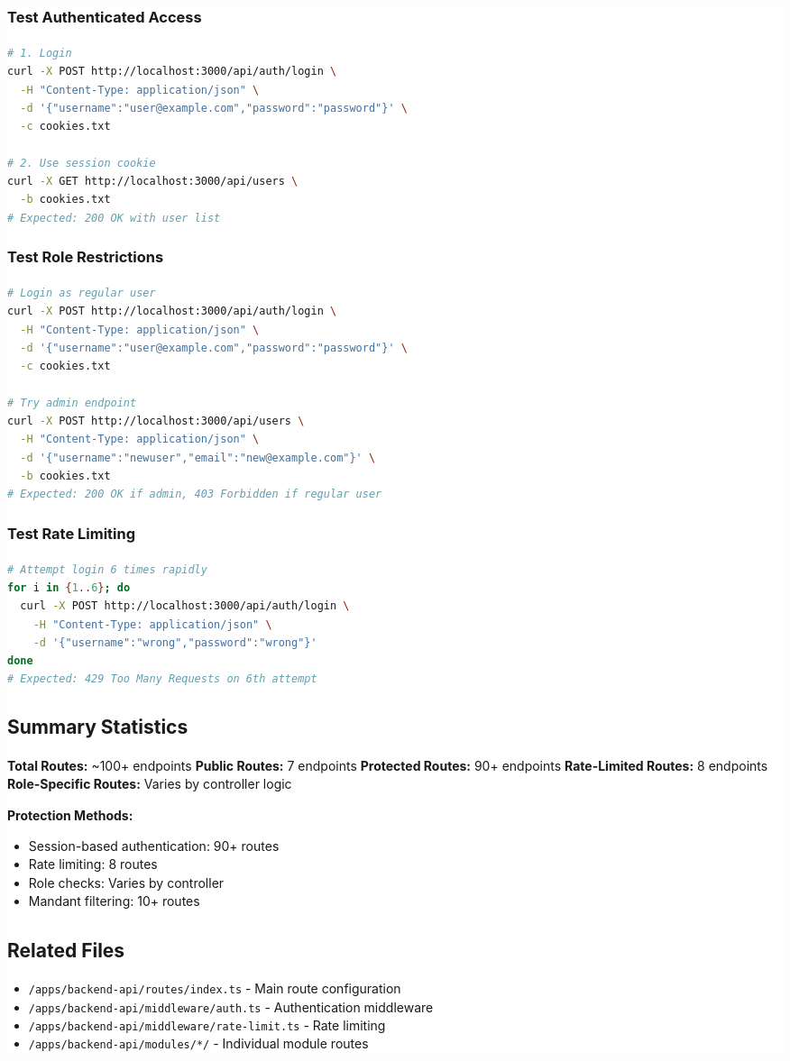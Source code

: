 ### Test Authenticated Access

```bash
# 1. Login
curl -X POST http://localhost:3000/api/auth/login \
  -H "Content-Type: application/json" \
  -d '{"username":"user@example.com","password":"password"}' \
  -c cookies.txt

# 2. Use session cookie
curl -X GET http://localhost:3000/api/users \
  -b cookies.txt
# Expected: 200 OK with user list
```

### Test Role Restrictions

```bash
# Login as regular user
curl -X POST http://localhost:3000/api/auth/login \
  -H "Content-Type: application/json" \
  -d '{"username":"user@example.com","password":"password"}' \
  -c cookies.txt

# Try admin endpoint
curl -X POST http://localhost:3000/api/users \
  -H "Content-Type: application/json" \
  -d '{"username":"newuser","email":"new@example.com"}' \
  -b cookies.txt
# Expected: 200 OK if admin, 403 Forbidden if regular user
```

### Test Rate Limiting

```bash
# Attempt login 6 times rapidly
for i in {1..6}; do
  curl -X POST http://localhost:3000/api/auth/login \
    -H "Content-Type: application/json" \
    -d '{"username":"wrong","password":"wrong"}'
done
# Expected: 429 Too Many Requests on 6th attempt
```

## Summary Statistics

**Total Routes:** ~100+ endpoints
**Public Routes:** 7 endpoints
**Protected Routes:** 90+ endpoints
**Rate-Limited Routes:** 8 endpoints
**Role-Specific Routes:** Varies by controller logic

**Protection Methods:**
- Session-based authentication: 90+ routes
- Rate limiting: 8 routes
- Role checks: Varies by controller
- Mandant filtering: 10+ routes

## Related Files

- `/apps/backend-api/routes/index.ts` - Main route configuration
- `/apps/backend-api/middleware/auth.ts` - Authentication middleware
- `/apps/backend-api/middleware/rate-limit.ts` - Rate limiting
- `/apps/backend-api/modules/*/` - Individual module routes
